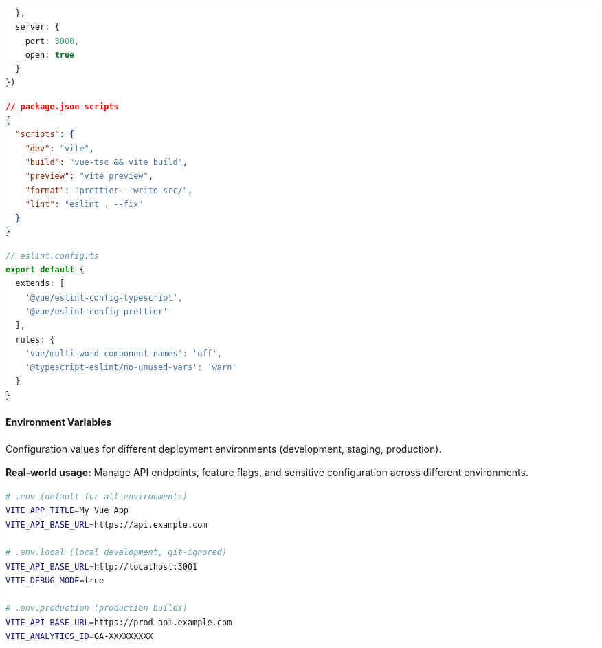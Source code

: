```typescript
  },
  server: {
    port: 3000,
    open: true
  }
})
```

```json
// package.json scripts
{
  "scripts": {
    "dev": "vite",
    "build": "vue-tsc && vite build", 
    "preview": "vite preview",
    "format": "prettier --write src/",
    "lint": "eslint . --fix"
  }
}
```

```typescript
// eslint.config.ts
export default {
  extends: [
    '@vue/eslint-config-typescript',
    '@vue/eslint-config-prettier'
  ],
  rules: {
    'vue/multi-word-component-names': 'off',
    '@typescript-eslint/no-unused-vars': 'warn'
  }
}
```

#### Environment Variables
Configuration values for different deployment environments (development, staging, production).

**Real-world usage:** Manage API endpoints, feature flags, and sensitive configuration across different environments.

```bash
# .env (default for all environments)
VITE_APP_TITLE=My Vue App
VITE_API_BASE_URL=https://api.example.com

# .env.local (local development, git-ignored)
VITE_API_BASE_URL=http://localhost:3001
VITE_DEBUG_MODE=true

# .env.production (production builds)
VITE_API_BASE_URL=https://prod-api.example.com
VITE_ANALYTICS_ID=GA-XXXXXXXXX
```
